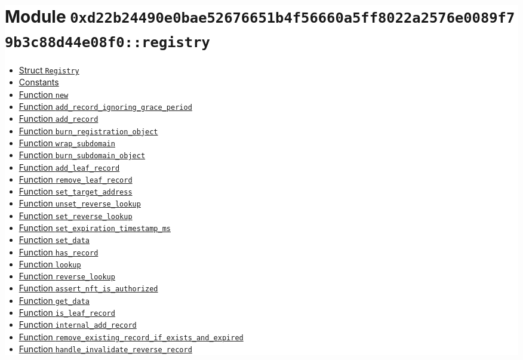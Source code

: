 
<a name="0xd22b24490e0bae52676651b4f56660a5ff8022a2576e0089f79b3c88d44e08f0_registry"></a>

# Module `0xd22b24490e0bae52676651b4f56660a5ff8022a2576e0089f79b3c88d44e08f0::registry`



-  [Struct `Registry`](#0xd22b24490e0bae52676651b4f56660a5ff8022a2576e0089f79b3c88d44e08f0_registry_Registry)
-  [Constants](#@Constants_0)
-  [Function `new`](#0xd22b24490e0bae52676651b4f56660a5ff8022a2576e0089f79b3c88d44e08f0_registry_new)
-  [Function `add_record_ignoring_grace_period`](#0xd22b24490e0bae52676651b4f56660a5ff8022a2576e0089f79b3c88d44e08f0_registry_add_record_ignoring_grace_period)
-  [Function `add_record`](#0xd22b24490e0bae52676651b4f56660a5ff8022a2576e0089f79b3c88d44e08f0_registry_add_record)
-  [Function `burn_registration_object`](#0xd22b24490e0bae52676651b4f56660a5ff8022a2576e0089f79b3c88d44e08f0_registry_burn_registration_object)
-  [Function `wrap_subdomain`](#0xd22b24490e0bae52676651b4f56660a5ff8022a2576e0089f79b3c88d44e08f0_registry_wrap_subdomain)
-  [Function `burn_subdomain_object`](#0xd22b24490e0bae52676651b4f56660a5ff8022a2576e0089f79b3c88d44e08f0_registry_burn_subdomain_object)
-  [Function `add_leaf_record`](#0xd22b24490e0bae52676651b4f56660a5ff8022a2576e0089f79b3c88d44e08f0_registry_add_leaf_record)
-  [Function `remove_leaf_record`](#0xd22b24490e0bae52676651b4f56660a5ff8022a2576e0089f79b3c88d44e08f0_registry_remove_leaf_record)
-  [Function `set_target_address`](#0xd22b24490e0bae52676651b4f56660a5ff8022a2576e0089f79b3c88d44e08f0_registry_set_target_address)
-  [Function `unset_reverse_lookup`](#0xd22b24490e0bae52676651b4f56660a5ff8022a2576e0089f79b3c88d44e08f0_registry_unset_reverse_lookup)
-  [Function `set_reverse_lookup`](#0xd22b24490e0bae52676651b4f56660a5ff8022a2576e0089f79b3c88d44e08f0_registry_set_reverse_lookup)
-  [Function `set_expiration_timestamp_ms`](#0xd22b24490e0bae52676651b4f56660a5ff8022a2576e0089f79b3c88d44e08f0_registry_set_expiration_timestamp_ms)
-  [Function `set_data`](#0xd22b24490e0bae52676651b4f56660a5ff8022a2576e0089f79b3c88d44e08f0_registry_set_data)
-  [Function `has_record`](#0xd22b24490e0bae52676651b4f56660a5ff8022a2576e0089f79b3c88d44e08f0_registry_has_record)
-  [Function `lookup`](#0xd22b24490e0bae52676651b4f56660a5ff8022a2576e0089f79b3c88d44e08f0_registry_lookup)
-  [Function `reverse_lookup`](#0xd22b24490e0bae52676651b4f56660a5ff8022a2576e0089f79b3c88d44e08f0_registry_reverse_lookup)
-  [Function `assert_nft_is_authorized`](#0xd22b24490e0bae52676651b4f56660a5ff8022a2576e0089f79b3c88d44e08f0_registry_assert_nft_is_authorized)
-  [Function `get_data`](#0xd22b24490e0bae52676651b4f56660a5ff8022a2576e0089f79b3c88d44e08f0_registry_get_data)
-  [Function `is_leaf_record`](#0xd22b24490e0bae52676651b4f56660a5ff8022a2576e0089f79b3c88d44e08f0_registry_is_leaf_record)
-  [Function `internal_add_record`](#0xd22b24490e0bae52676651b4f56660a5ff8022a2576e0089f79b3c88d44e08f0_registry_internal_add_record)
-  [Function `remove_existing_record_if_exists_and_expired`](#0xd22b24490e0bae52676651b4f56660a5ff8022a2576e0089f79b3c88d44e08f0_registry_remove_existing_record_if_exists_and_expired)
-  [Function `handle_invalidate_reverse_record`](#0xd22b24490e0bae52676651b4f56660a5ff8022a2576e0089f79b3c88d44e08f0_registry_handle_invalidate_reverse_record)
